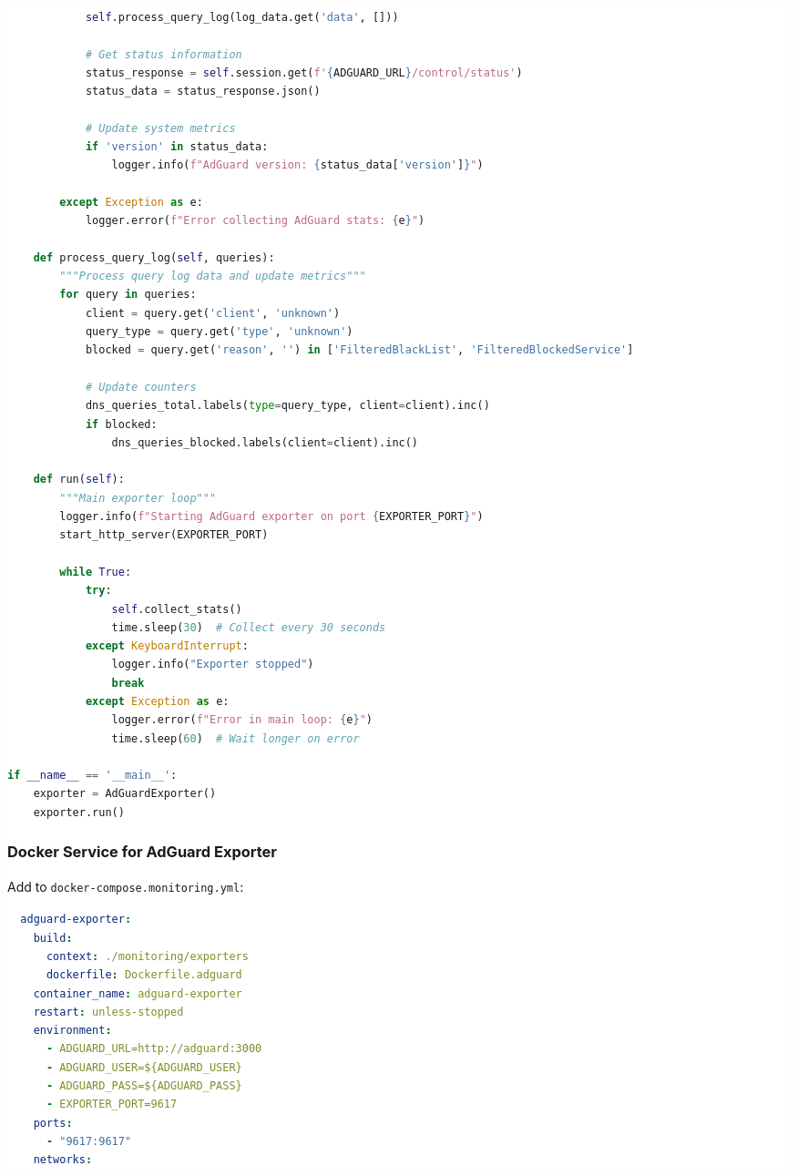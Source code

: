 ```python
            self.process_query_log(log_data.get('data', []))

            # Get status information
            status_response = self.session.get(f'{ADGUARD_URL}/control/status')
            status_data = status_response.json()

            # Update system metrics
            if 'version' in status_data:
                logger.info(f"AdGuard version: {status_data['version']}")

        except Exception as e:
            logger.error(f"Error collecting AdGuard stats: {e}")

    def process_query_log(self, queries):
        """Process query log data and update metrics"""
        for query in queries:
            client = query.get('client', 'unknown')
            query_type = query.get('type', 'unknown')
            blocked = query.get('reason', '') in ['FilteredBlackList', 'FilteredBlockedService']

            # Update counters
            dns_queries_total.labels(type=query_type, client=client).inc()
            if blocked:
                dns_queries_blocked.labels(client=client).inc()

    def run(self):
        """Main exporter loop"""
        logger.info(f"Starting AdGuard exporter on port {EXPORTER_PORT}")
        start_http_server(EXPORTER_PORT)

        while True:
            try:
                self.collect_stats()
                time.sleep(30)  # Collect every 30 seconds
            except KeyboardInterrupt:
                logger.info("Exporter stopped")
                break
            except Exception as e:
                logger.error(f"Error in main loop: {e}")
                time.sleep(60)  # Wait longer on error

if __name__ == '__main__':
    exporter = AdGuardExporter()
    exporter.run()
```

### Docker Service for AdGuard Exporter
Add to `docker-compose.monitoring.yml`:
```yaml
  adguard-exporter:
    build:
      context: ./monitoring/exporters
      dockerfile: Dockerfile.adguard
    container_name: adguard-exporter
    restart: unless-stopped
    environment:
      - ADGUARD_URL=http://adguard:3000
      - ADGUARD_USER=${ADGUARD_USER}
      - ADGUARD_PASS=${ADGUARD_PASS}
      - EXPORTER_PORT=9617
    ports:
      - "9617:9617"
    networks:
```